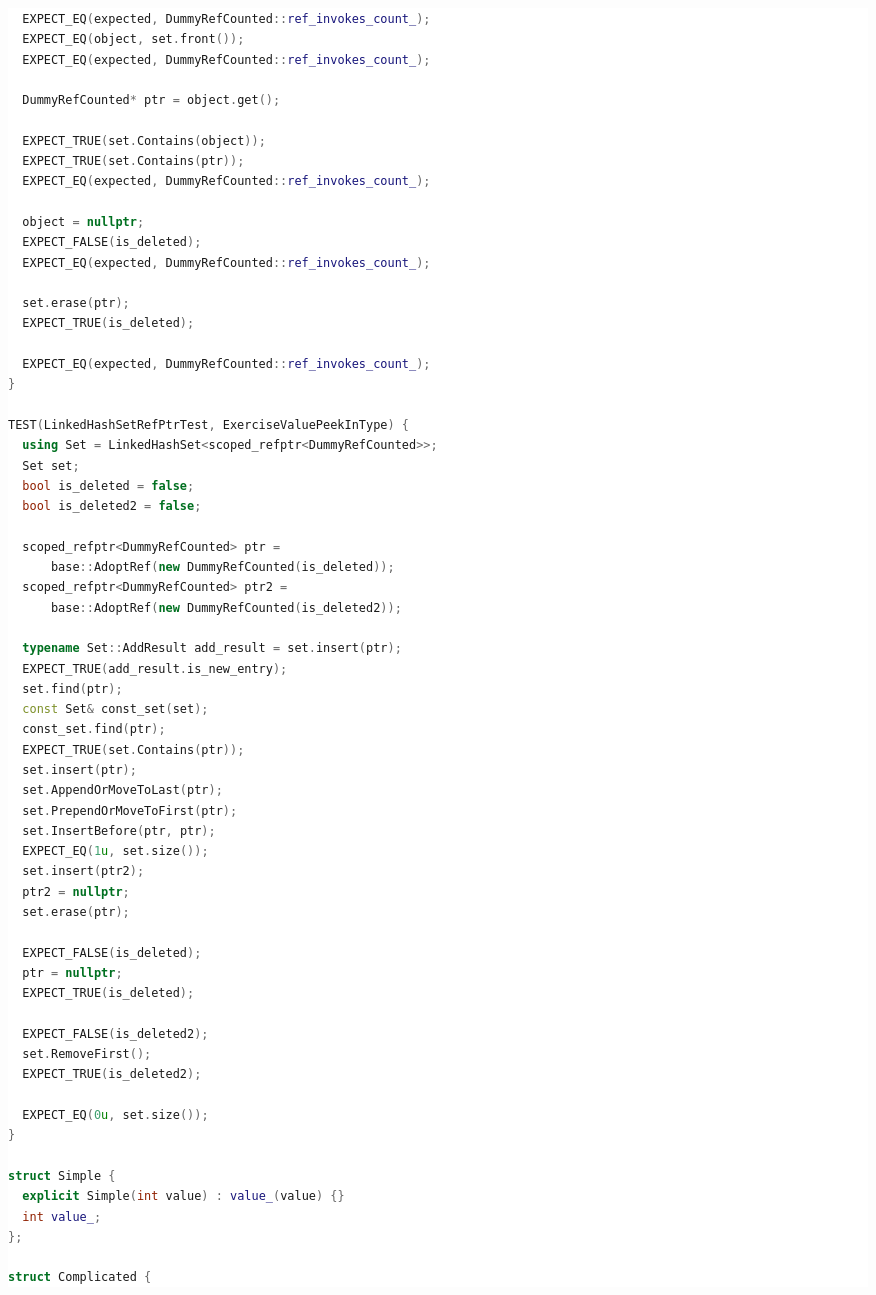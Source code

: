 ```cpp
  EXPECT_EQ(expected, DummyRefCounted::ref_invokes_count_);
  EXPECT_EQ(object, set.front());
  EXPECT_EQ(expected, DummyRefCounted::ref_invokes_count_);

  DummyRefCounted* ptr = object.get();

  EXPECT_TRUE(set.Contains(object));
  EXPECT_TRUE(set.Contains(ptr));
  EXPECT_EQ(expected, DummyRefCounted::ref_invokes_count_);

  object = nullptr;
  EXPECT_FALSE(is_deleted);
  EXPECT_EQ(expected, DummyRefCounted::ref_invokes_count_);

  set.erase(ptr);
  EXPECT_TRUE(is_deleted);

  EXPECT_EQ(expected, DummyRefCounted::ref_invokes_count_);
}

TEST(LinkedHashSetRefPtrTest, ExerciseValuePeekInType) {
  using Set = LinkedHashSet<scoped_refptr<DummyRefCounted>>;
  Set set;
  bool is_deleted = false;
  bool is_deleted2 = false;

  scoped_refptr<DummyRefCounted> ptr =
      base::AdoptRef(new DummyRefCounted(is_deleted));
  scoped_refptr<DummyRefCounted> ptr2 =
      base::AdoptRef(new DummyRefCounted(is_deleted2));

  typename Set::AddResult add_result = set.insert(ptr);
  EXPECT_TRUE(add_result.is_new_entry);
  set.find(ptr);
  const Set& const_set(set);
  const_set.find(ptr);
  EXPECT_TRUE(set.Contains(ptr));
  set.insert(ptr);
  set.AppendOrMoveToLast(ptr);
  set.PrependOrMoveToFirst(ptr);
  set.InsertBefore(ptr, ptr);
  EXPECT_EQ(1u, set.size());
  set.insert(ptr2);
  ptr2 = nullptr;
  set.erase(ptr);

  EXPECT_FALSE(is_deleted);
  ptr = nullptr;
  EXPECT_TRUE(is_deleted);

  EXPECT_FALSE(is_deleted2);
  set.RemoveFirst();
  EXPECT_TRUE(is_deleted2);

  EXPECT_EQ(0u, set.size());
}

struct Simple {
  explicit Simple(int value) : value_(value) {}
  int value_;
};

struct Complicated {
```